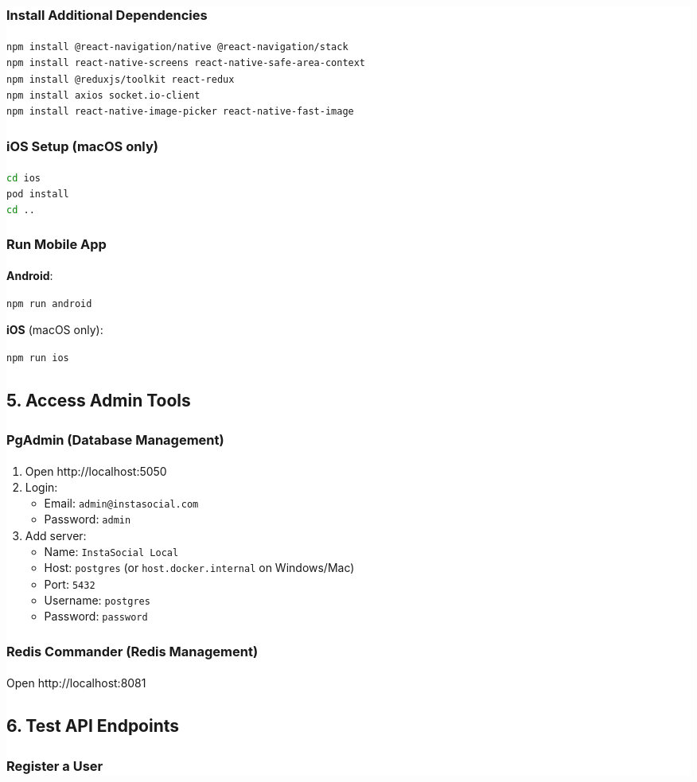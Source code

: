 ### Install Additional Dependencies

```bash
npm install @react-navigation/native @react-navigation/stack
npm install react-native-screens react-native-safe-area-context
npm install @reduxjs/toolkit react-redux
npm install axios socket.io-client
npm install react-native-image-picker react-native-fast-image
```

### iOS Setup (macOS only)

```bash
cd ios
pod install
cd ..
```

### Run Mobile App

**Android**:
```bash
npm run android
```

**iOS** (macOS only):
```bash
npm run ios
```

## 5. Access Admin Tools

### PgAdmin (Database Management)

1. Open http://localhost:5050
2. Login:
   - Email: `admin@instasocial.com`
   - Password: `admin`
3. Add server:
   - Name: `InstaSocial Local`
   - Host: `postgres` (or `host.docker.internal` on Windows/Mac)
   - Port: `5432`
   - Username: `postgres`
   - Password: `password`

### Redis Commander (Redis Management)

Open http://localhost:8081

## 6. Test API Endpoints

### Register a User
